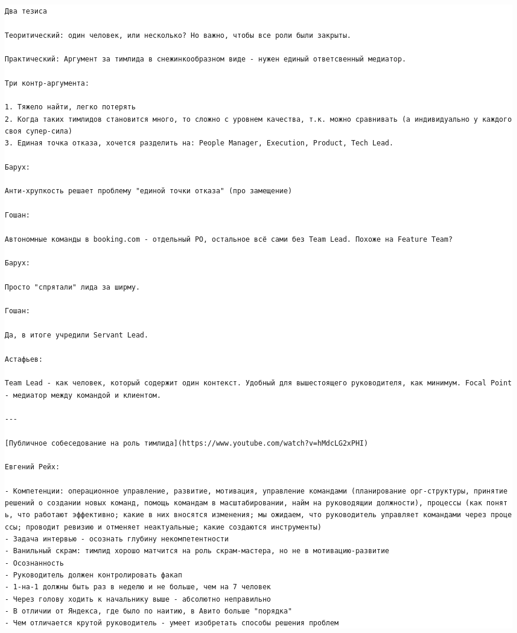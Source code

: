 ```old
Два тезиса

Теоритический: один человек, или несколько? Но важно, чтобы все роли были закрыты.

Практический: Аргумент за тимлида в снежинкообразном виде - нужен единый ответсвенный медиатор.

Три контр-аргумента:

1. Тяжело найти, легко потерять
2. Когда таких тимлидов становится много, то сложно с уровнем качества, т.к. можно сравнивать (а индивидуально у каждого своя супер-сила)
3. Единая точка отказа, хочется разделить на: People Manager, Execution, Product, Tech Lead.

Барух:

Aнти-хрупкость решает проблему "единой точки отказа" (про замещение)

Гошан:

Автономные команды в booking.com - отдельный PO, остальное всё сами без Team Lead. Похоже на Feature Team?

Барух:

Просто "спрятали" лида за ширму.

Гошан:

Да, в итоге учредили Servant Lead.

Астафьев:

Team Lead - как человек, который содержит один контекст. Удобный для вышестоящего руководителя, как минимум. Focal Point - медиатор между командой и клиентом.

---

[Публичное собеседование на роль тимлида](https://www.youtube.com/watch?v=hMdcLG2xPHI)

Евгений Рейх:

- Компетенции: операционное управление, развитие, мотивация, управление командами (планирование орг-структуры, принятие решений о создании новых команд, помощь командам в масштабировании, найм на руководящии должности), процессы (как понять, что работают эффективно; какие в них вносятся изменения; мы ожидаем, что руководитель управляет командами через процессы; проводит ревизию и отменяет неактуальные; какие создаются инструменты)
- Задача интервью - осознать глубину некомпетентности
- Ванильный скрам: тимлид хорошо матчится на роль скрам-мастера, но не в мотивацию-развитие
- Осознанность
- Руководитель должен контролировать факап
- 1-на-1 должны быть раз в неделю и не больше, чем на 7 человек
- Через голову ходить к начальнику выше - абсолютно неправильно
- В отличии от Яндекса, где было по наитию, в Авито больше "порядка"
- Чем отличается крутой руководитель - умеет изобретать способы решения проблем

```